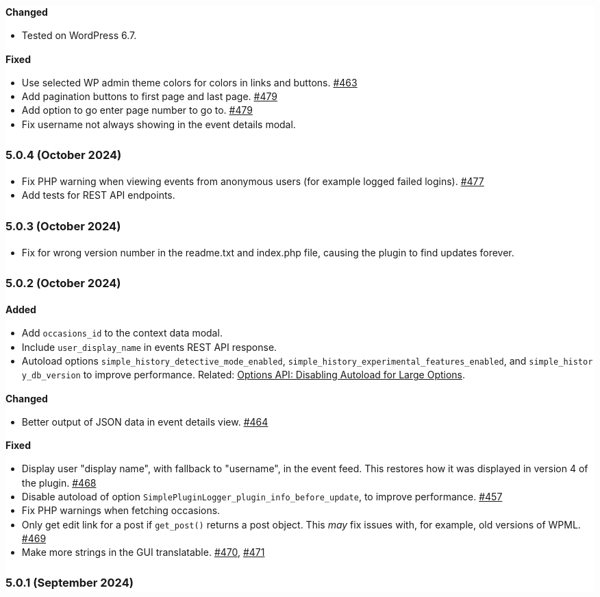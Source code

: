 **Changed**

-   Tested on WordPress 6.7.

**Fixed**

-   Use selected WP admin theme colors for colors in links and buttons. [#463](https://github.com/bonny/WordPress-Simple-History/issues/463)
-   Add pagination buttons to first page and last page. [#479](https://github.com/bonny/WordPress-Simple-History/issues/479)
-   Add option to go enter page number to go to. [#479](https://github.com/bonny/WordPress-Simple-History/issues/479)
-   Fix username not always showing in the event details modal.

### 5.0.4 (October 2024)

-   Fix PHP warning when viewing events from anonymous users (for example logged failed logins). [#477](https://github.com/bonny/WordPress-Simple-History/issues/477)
-   Add tests for REST API endpoints.

### 5.0.3 (October 2024)

-   Fix for wrong version number in the readme.txt and index.php file, causing the plugin to find updates forever.

### 5.0.2 (October 2024)

**Added**

-   Add `occasions_id` to the context data modal.
-   Include `user_display_name` in events REST API response.
-   Autoload options `simple_history_detective_mode_enabled`, `simple_history_experimental_features_enabled`, and `simple_history_db_version` to improve performance. Related: [Options API: Disabling Autoload for Large Options](https://make.wordpress.org/core/2024/06/18/options-api-disabling-autoload-for-large-options/).

**Changed**

-   Better output of JSON data in event details view. [#464](https://github.com/bonny/WordPress-Simple-History/issues/464)

**Fixed**

-   Display user "display name", with fallback to "username", in the event feed. This restores how it was displayed in version 4 of the plugin. [#468](https://github.com/bonny/WordPress-Simple-History/issues/468)
-   Disable autoload of option `SimplePluginLogger_plugin_info_before_update`, to improve performance. [#457](https://github.com/bonny/WordPress-Simple-History/issues/457)
-   Fix PHP warnings when fetching occasions.
-   Only get edit link for a post if `get_post()` returns a post object. This _may_ fix issues with, for example, old versions of WPML. [#469](https://github.com/bonny/WordPress-Simple-History/issues/469)
-   Make more strings in the GUI translatable. [#470](https://github.com/bonny/WordPress-Simple-History/issues/470), [#471](https://github.com/bonny/WordPress-Simple-History/issues/471)

### 5.0.1 (September 2024)
